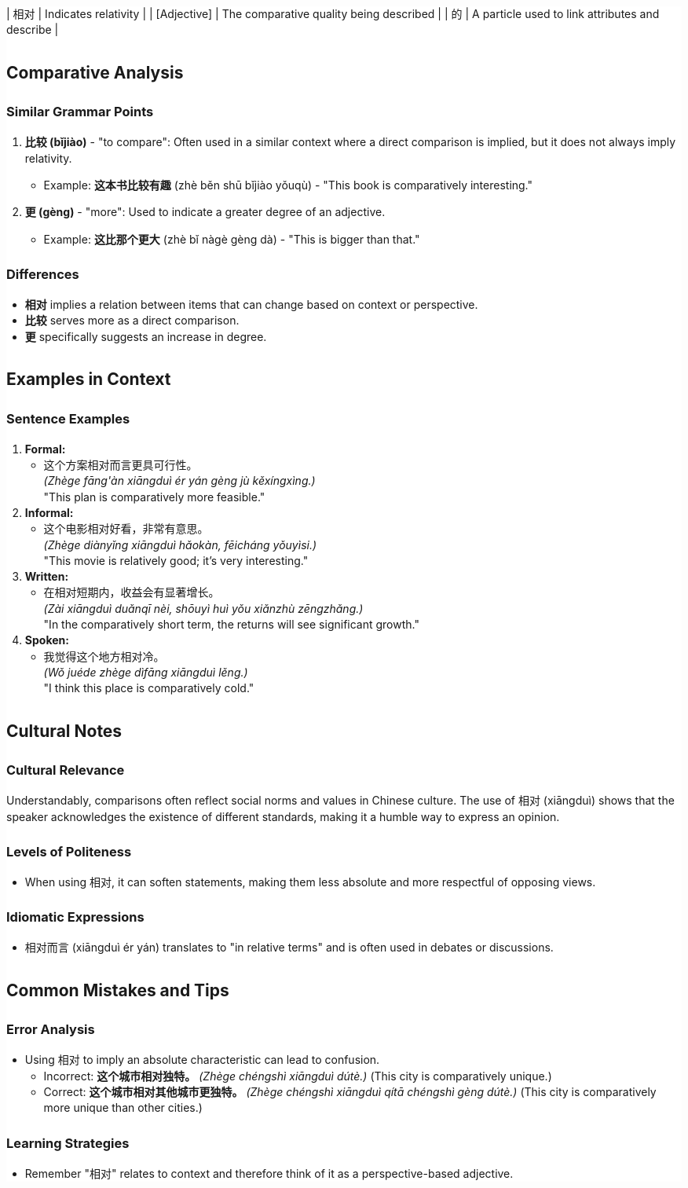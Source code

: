 | 相对           | Indicates relativity                             |
| [Adjective]    | The comparative quality being described         |
| 的             | A particle used to link attributes and describe  |
## Comparative Analysis
### Similar Grammar Points
1. **比较 (bǐjiào)** - "to compare": Often used in a similar context where a direct comparison is implied, but it does not always imply relativity.
   - Example: **这本书比较有趣** (zhè běn shū bǐjiào yǒuqù) - "This book is comparatively interesting."
   
2. **更 (gèng)** - "more": Used to indicate a greater degree of an adjective.
   - Example: **这比那个更大** (zhè bǐ nàgè gèng dà) - "This is bigger than that."
### Differences
- **相对** implies a relation between items that can change based on context or perspective.
- **比较** serves more as a direct comparison.
- **更** specifically suggests an increase in degree.
## Examples in Context
### Sentence Examples
1. **Formal:**  
   - 这个方案相对而言更具可行性。  
   *(Zhège fāng'àn xiāngduì ér yán gèng jù kěxíngxìng.)*  
   "This plan is comparatively more feasible."
2. **Informal:**  
   - 这个电影相对好看，非常有意思。  
   *(Zhège diànyǐng xiāngduì hǎokàn, fēicháng yǒuyìsi.)*  
   "This movie is relatively good; it’s very interesting."
3. **Written:**  
   - 在相对短期内，收益会有显著增长。  
   *(Zài xiāngduì duǎnqī nèi, shōuyì huì yǒu xiǎnzhù zēngzhǎng.)*  
   "In the comparatively short term, the returns will see significant growth."
4. **Spoken:**  
   - 我觉得这个地方相对冷。  
   *(Wǒ juéde zhège dìfāng xiāngduì lěng.)*  
   "I think this place is comparatively cold."
## Cultural Notes
### Cultural Relevance
Understandably, comparisons often reflect social norms and values in Chinese culture. The use of 相对 (xiāngduì) shows that the speaker acknowledges the existence of different standards, making it a humble way to express an opinion.
### Levels of Politeness
- When using 相对, it can soften statements, making them less absolute and more respectful of opposing views.
### Idiomatic Expressions
- 相对而言 (xiāngduì ér yán) translates to "in relative terms" and is often used in debates or discussions.
## Common Mistakes and Tips
### Error Analysis
- Using 相对 to imply an absolute characteristic can lead to confusion.
  - Incorrect: **这个城市相对独特。** *(Zhège chéngshì xiāngduì dútè.)* (This city is comparatively unique.)
  - Correct: **这个城市相对其他城市更独特。** *(Zhège chéngshì xiāngduì qítā chéngshì gèng dútè.)* (This city is comparatively more unique than other cities.)
### Learning Strategies
- Remember "相对" relates to context and therefore think of it as a perspective-based adjective.